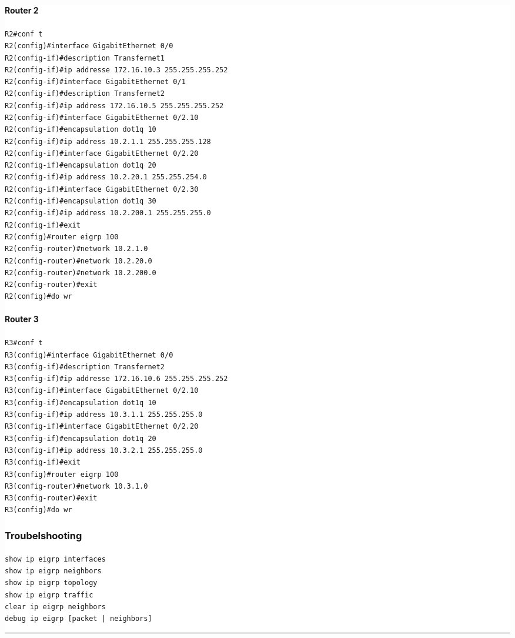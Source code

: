 #### Router 2
    R2#conf t
    R2(config)#interface GigabitEthernet 0/0
    R2(config-if)#description Transfernet1
    R2(config-if)#ip addresse 172.16.10.3 255.255.255.252
    R2(config-if)#interface GigabitEthernet 0/1
    R2(config-if)#description Transfernet2
    R2(config-if)#ip address 172.16.10.5 255.255.255.252
    R2(config-if)#interface GigabitEthernet 0/2.10
    R2(config-if)#encapsulation dot1q 10
    R2(config-if)#ip address 10.2.1.1 255.255.255.128
    R2(config-if)#interface GigabitEthernet 0/2.20
    R2(config-if)#encapsulation dot1q 20
    R2(config-if)#ip address 10.2.20.1 255.255.254.0
    R2(config-if)#interface GigabitEthernet 0/2.30
    R2(config-if)#encapsulation dot1q 30
    R2(config-if)#ip address 10.2.200.1 255.255.255.0
    R2(config-if)#exit
    R2(config)#router eigrp 100
    R2(config-router)#network 10.2.1.0
    R2(config-router)#network 10.2.20.0
    R2(config-router)#network 10.2.200.0
    R2(config-router)#exit
    R2(config)#do wr
    
#### Router 3
    R3#conf t
    R3(config)#interface GigabitEthernet 0/0
    R3(config-if)#description Transfernet2
    R3(config-if)#ip addresse 172.16.10.6 255.255.255.252
    R3(config-if)#interface GigabitEthernet 0/2.10
    R3(config-if)#encapsulation dot1q 10
    R3(config-if)#ip address 10.3.1.1 255.255.255.0
    R3(config-if)#interface GigabitEthernet 0/2.20
    R3(config-if)#encapsulation dot1q 20
    R3(config-if)#ip address 10.3.2.1 255.255.255.0
    R3(config-if)#exit
    R3(config)#router eigrp 100
    R3(config-router)#network 10.3.1.0
    R3(config-router)#exit
    R3(config)#do wr

### Troubelshooting
    show ip eigrp interfaces
    show ip eigrp neighbors
    show ip eigrp topology
    show ip eigrp traffic
    clear ip eigrp neighbors
    debug ip eigrp [packet | neighbors]

***************************************
